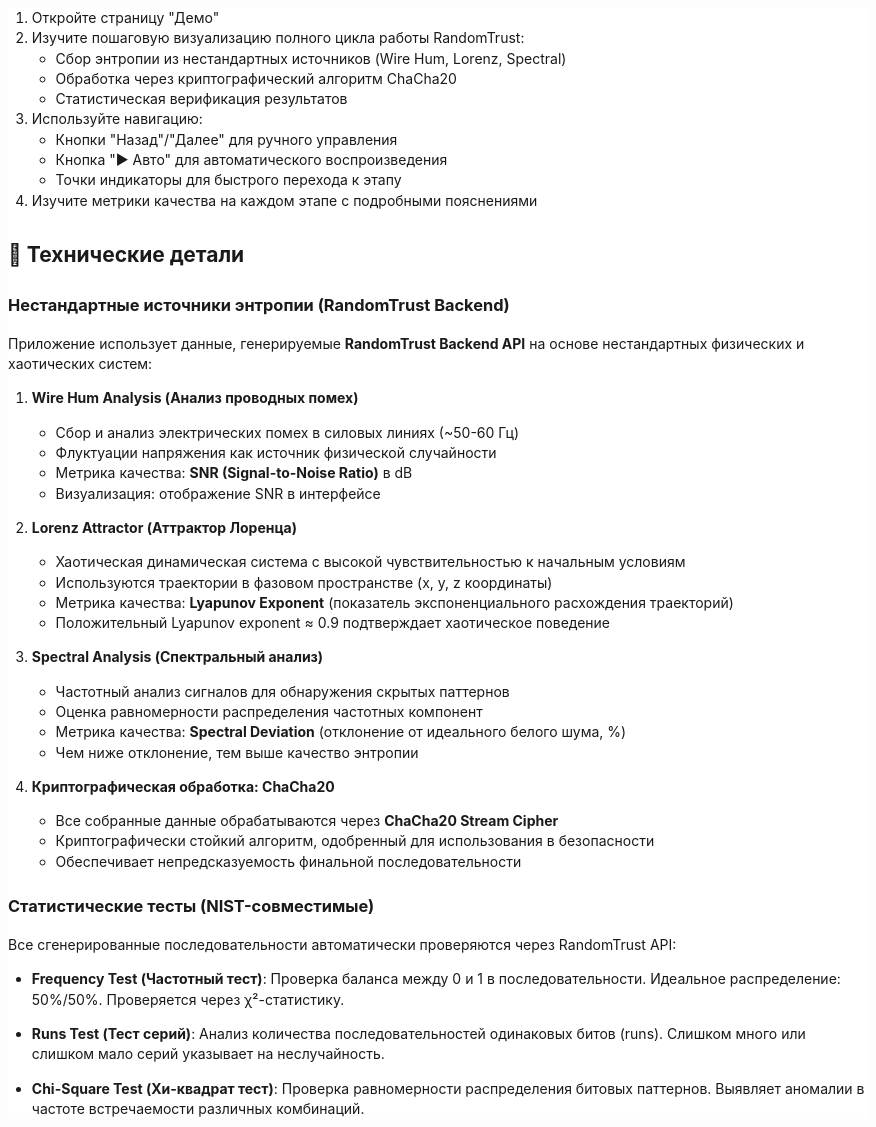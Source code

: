 1. Откройте страницу "Демо"
2. Изучите пошаговую визуализацию полного цикла работы RandomTrust:
   - Сбор энтропии из нестандартных источников (Wire Hum, Lorenz, Spectral)
   - Обработка через криптографический алгоритм ChaCha20
   - Статистическая верификация результатов
3. Используйте навигацию:
   - Кнопки "Назад"/"Далее" для ручного управления
   - Кнопка "▶ Авто" для автоматического воспроизведения
   - Точки индикаторы для быстрого перехода к этапу
4. Изучите метрики качества на каждом этапе с подробными пояснениями

## 🔬 Технические детали

### Нестандартные источники энтропии (RandomTrust Backend)

Приложение использует данные, генерируемые **RandomTrust Backend API** на основе нестандартных физических и хаотических систем:

1. **Wire Hum Analysis (Анализ проводных помех)**

   - Сбор и анализ электрических помех в силовых линиях (~50-60 Гц)
   - Флуктуации напряжения как источник физической случайности
   - Метрика качества: **SNR (Signal-to-Noise Ratio)** в dB
   - Визуализация: отображение SNR в интерфейсе

2. **Lorenz Attractor (Аттрактор Лоренца)**

   - Хаотическая динамическая система с высокой чувствительностью к начальным условиям
   - Используются траектории в фазовом пространстве (x, y, z координаты)
   - Метрика качества: **Lyapunov Exponent** (показатель экспоненциального расхождения траекторий)
   - Положительный Lyapunov exponent ≈ 0.9 подтверждает хаотическое поведение

3. **Spectral Analysis (Спектральный анализ)**

   - Частотный анализ сигналов для обнаружения скрытых паттернов
   - Оценка равномерности распределения частотных компонент
   - Метрика качества: **Spectral Deviation** (отклонение от идеального белого шума, %)
   - Чем ниже отклонение, тем выше качество энтропии

4. **Криптографическая обработка: ChaCha20**
   - Все собранные данные обрабатываются через **ChaCha20 Stream Cipher**
   - Криптографически стойкий алгоритм, одобренный для использования в безопасности
   - Обеспечивает непредсказуемость финальной последовательности

### Статистические тесты (NIST-совместимые)

Все сгенерированные последовательности автоматически проверяются через RandomTrust API:

- **Frequency Test (Частотный тест)**: Проверка баланса между 0 и 1 в последовательности. Идеальное распределение: 50%/50%. Проверяется через χ²-статистику.

- **Runs Test (Тест серий)**: Анализ количества последовательностей одинаковых битов (runs). Слишком много или слишком мало серий указывает на неслучайность.

- **Chi-Square Test (Хи-квадрат тест)**: Проверка равномерности распределения битовых паттернов. Выявляет аномалии в частоте встречаемости различных комбинаций.
